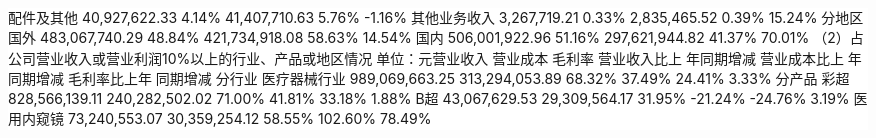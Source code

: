 配件及其他
40,927,622.33
4.14%
41,407,710.63
5.76%
-1.16%
其他业务收入
3,267,719.21
0.33%
2,835,465.52
0.39%
15.24%
分地区
国外
483,067,740.29
48.84%
421,734,918.08
58.63%
14.54%
国内
506,001,922.96
51.16%
297,621,944.82
41.37%
70.01%
（2）占公司营业收入或营业利润10%以上的行业、产品或地区情况
单位：元营业收入
营业成本
毛利率
营业收入比上
年同期增减
营业成本比上
年同期增减
毛利率比上年
同期增减
分行业
医疗器械行业
989,069,663.25
313,294,053.89
68.32%
37.49%
24.41%
3.33%
分产品
彩超
828,566,139.11
240,282,502.02
71.00%
41.81%
33.18%
1.88%
B超
43,067,629.53
29,309,564.17
31.95%
-21.24%
-24.76%
3.19%
医用内窥镜
73,240,553.07
30,359,254.12
58.55%
102.60%
78.49%